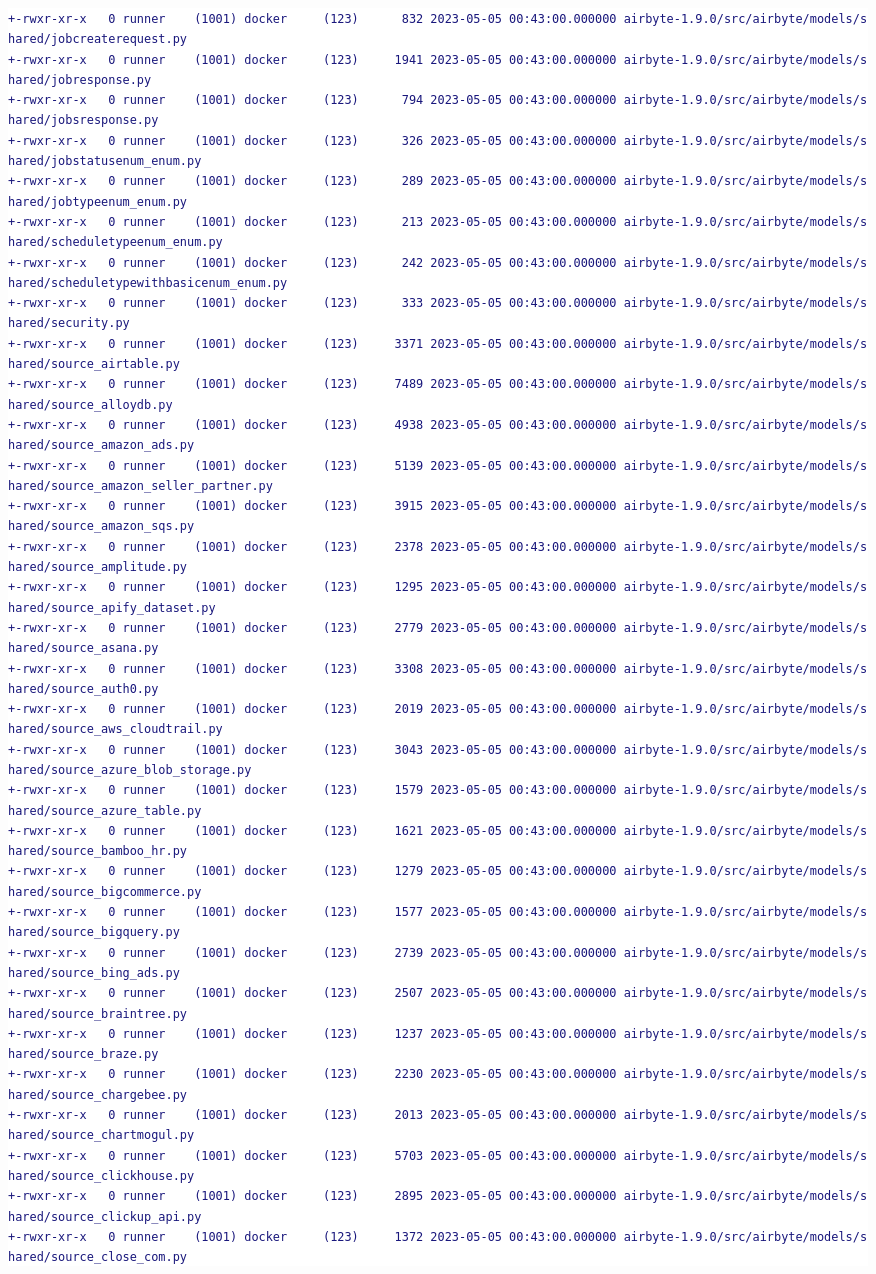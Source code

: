 ```diff
+-rwxr-xr-x   0 runner    (1001) docker     (123)      832 2023-05-05 00:43:00.000000 airbyte-1.9.0/src/airbyte/models/shared/jobcreaterequest.py
+-rwxr-xr-x   0 runner    (1001) docker     (123)     1941 2023-05-05 00:43:00.000000 airbyte-1.9.0/src/airbyte/models/shared/jobresponse.py
+-rwxr-xr-x   0 runner    (1001) docker     (123)      794 2023-05-05 00:43:00.000000 airbyte-1.9.0/src/airbyte/models/shared/jobsresponse.py
+-rwxr-xr-x   0 runner    (1001) docker     (123)      326 2023-05-05 00:43:00.000000 airbyte-1.9.0/src/airbyte/models/shared/jobstatusenum_enum.py
+-rwxr-xr-x   0 runner    (1001) docker     (123)      289 2023-05-05 00:43:00.000000 airbyte-1.9.0/src/airbyte/models/shared/jobtypeenum_enum.py
+-rwxr-xr-x   0 runner    (1001) docker     (123)      213 2023-05-05 00:43:00.000000 airbyte-1.9.0/src/airbyte/models/shared/scheduletypeenum_enum.py
+-rwxr-xr-x   0 runner    (1001) docker     (123)      242 2023-05-05 00:43:00.000000 airbyte-1.9.0/src/airbyte/models/shared/scheduletypewithbasicenum_enum.py
+-rwxr-xr-x   0 runner    (1001) docker     (123)      333 2023-05-05 00:43:00.000000 airbyte-1.9.0/src/airbyte/models/shared/security.py
+-rwxr-xr-x   0 runner    (1001) docker     (123)     3371 2023-05-05 00:43:00.000000 airbyte-1.9.0/src/airbyte/models/shared/source_airtable.py
+-rwxr-xr-x   0 runner    (1001) docker     (123)     7489 2023-05-05 00:43:00.000000 airbyte-1.9.0/src/airbyte/models/shared/source_alloydb.py
+-rwxr-xr-x   0 runner    (1001) docker     (123)     4938 2023-05-05 00:43:00.000000 airbyte-1.9.0/src/airbyte/models/shared/source_amazon_ads.py
+-rwxr-xr-x   0 runner    (1001) docker     (123)     5139 2023-05-05 00:43:00.000000 airbyte-1.9.0/src/airbyte/models/shared/source_amazon_seller_partner.py
+-rwxr-xr-x   0 runner    (1001) docker     (123)     3915 2023-05-05 00:43:00.000000 airbyte-1.9.0/src/airbyte/models/shared/source_amazon_sqs.py
+-rwxr-xr-x   0 runner    (1001) docker     (123)     2378 2023-05-05 00:43:00.000000 airbyte-1.9.0/src/airbyte/models/shared/source_amplitude.py
+-rwxr-xr-x   0 runner    (1001) docker     (123)     1295 2023-05-05 00:43:00.000000 airbyte-1.9.0/src/airbyte/models/shared/source_apify_dataset.py
+-rwxr-xr-x   0 runner    (1001) docker     (123)     2779 2023-05-05 00:43:00.000000 airbyte-1.9.0/src/airbyte/models/shared/source_asana.py
+-rwxr-xr-x   0 runner    (1001) docker     (123)     3308 2023-05-05 00:43:00.000000 airbyte-1.9.0/src/airbyte/models/shared/source_auth0.py
+-rwxr-xr-x   0 runner    (1001) docker     (123)     2019 2023-05-05 00:43:00.000000 airbyte-1.9.0/src/airbyte/models/shared/source_aws_cloudtrail.py
+-rwxr-xr-x   0 runner    (1001) docker     (123)     3043 2023-05-05 00:43:00.000000 airbyte-1.9.0/src/airbyte/models/shared/source_azure_blob_storage.py
+-rwxr-xr-x   0 runner    (1001) docker     (123)     1579 2023-05-05 00:43:00.000000 airbyte-1.9.0/src/airbyte/models/shared/source_azure_table.py
+-rwxr-xr-x   0 runner    (1001) docker     (123)     1621 2023-05-05 00:43:00.000000 airbyte-1.9.0/src/airbyte/models/shared/source_bamboo_hr.py
+-rwxr-xr-x   0 runner    (1001) docker     (123)     1279 2023-05-05 00:43:00.000000 airbyte-1.9.0/src/airbyte/models/shared/source_bigcommerce.py
+-rwxr-xr-x   0 runner    (1001) docker     (123)     1577 2023-05-05 00:43:00.000000 airbyte-1.9.0/src/airbyte/models/shared/source_bigquery.py
+-rwxr-xr-x   0 runner    (1001) docker     (123)     2739 2023-05-05 00:43:00.000000 airbyte-1.9.0/src/airbyte/models/shared/source_bing_ads.py
+-rwxr-xr-x   0 runner    (1001) docker     (123)     2507 2023-05-05 00:43:00.000000 airbyte-1.9.0/src/airbyte/models/shared/source_braintree.py
+-rwxr-xr-x   0 runner    (1001) docker     (123)     1237 2023-05-05 00:43:00.000000 airbyte-1.9.0/src/airbyte/models/shared/source_braze.py
+-rwxr-xr-x   0 runner    (1001) docker     (123)     2230 2023-05-05 00:43:00.000000 airbyte-1.9.0/src/airbyte/models/shared/source_chargebee.py
+-rwxr-xr-x   0 runner    (1001) docker     (123)     2013 2023-05-05 00:43:00.000000 airbyte-1.9.0/src/airbyte/models/shared/source_chartmogul.py
+-rwxr-xr-x   0 runner    (1001) docker     (123)     5703 2023-05-05 00:43:00.000000 airbyte-1.9.0/src/airbyte/models/shared/source_clickhouse.py
+-rwxr-xr-x   0 runner    (1001) docker     (123)     2895 2023-05-05 00:43:00.000000 airbyte-1.9.0/src/airbyte/models/shared/source_clickup_api.py
+-rwxr-xr-x   0 runner    (1001) docker     (123)     1372 2023-05-05 00:43:00.000000 airbyte-1.9.0/src/airbyte/models/shared/source_close_com.py
```